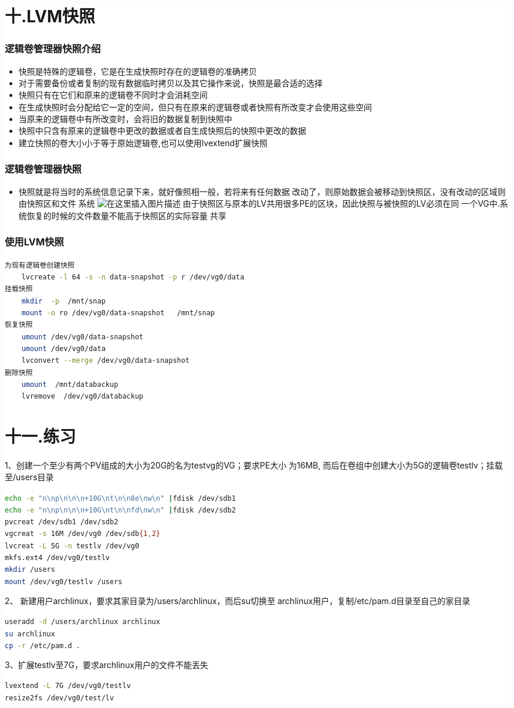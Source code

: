 # 十.LVM快照 

### 逻辑卷管理器快照介绍

- 快照是特殊的逻辑卷，它是在生成快照时存在的逻辑卷的准确拷贝 
- 对于需要备份或者复制的现有数据临时拷贝以及其它操作来说，快照是最合适的选择 
- 快照只有在它们和原来的逻辑卷不同时才会消耗空间 
- 在生成快照时会分配给它一定的空间，但只有在原来的逻辑卷或者快照有所改变才会使用这些空间 
- 当原来的逻辑卷中有所改变时，会将旧的数据复制到快照中 
- 快照中只含有原来的逻辑卷中更改的数据或者自生成快照后的快照中更改的数据 
- 建立快照的卷大小小于等于原始逻辑卷,也可以使用lvextend扩展快照 


### 逻辑卷管理器快照 
- 快照就是将当时的系统信息记录下来，就好像照相一般，若将来有任何数据
改动了，则原始数据会被移动到快照区，没有改动的区域则由快照区和文件
系统
![在这里插入图片描述](https://img-blog.csdnimg.cn/20191017170147216.png?x-oss-process=image/watermark,type_ZmFuZ3poZW5naGVpdGk,shadow_10,text_aHR0cHM6Ly9ibG9nLmNzZG4ubmV0L1lvdU9vcHM=,size_16,color_FFFFFF,t_70)
由于快照区与原本的LV共用很多PE的区块，因此快照与被快照的LV必须在同
一个VG中.系统恢复的时候的文件数量不能高于快照区的实际容量 共享 
 
### 使用LVM快照 

```bash
为现有逻辑卷创建快照 
    lvcreate -l 64 -s -n data-snapshot -p r /dev/vg0/data 
挂载快照 
    mkdir  -p  /mnt/snap 
    mount -o ro /dev/vg0/data-snapshot   /mnt/snap 
恢复快照 
    umount /dev/vg0/data-snapshot 
    umount /dev/vg0/data 
    lvconvert --merge /dev/vg0/data-snapshot  
删除快照 
    umount  /mnt/databackup 
    lvremove  /dev/vg0/databackup 
```

# 十一.练习 
1、创建一个至少有两个PV组成的大小为20G的名为testvg的VG；要求PE大小
为16MB, 而后在卷组中创建大小为5G的逻辑卷testlv；挂载至/users目录 
```bash
echo -e "n\np\n\n\n+10G\nt\n\n8e\nw\n" |fdisk /dev/sdb1
echo -e "n\np\n\n\n+10G\nt\n\nfd\nw\n" |fdisk /dev/sdb2
pvcreat /dev/sdb1 /dev/sdb2
vgcreat -s 16M /dev/vg0 /dev/sdb{1,2}
lvcreat -L 5G -n testlv /dev/vg0 
mkfs.ext4 /dev/vg0/testlv
mkdir /users 
mount /dev/vg0/testlv /users 
```
2、 新建用户archlinux，要求其家目录为/users/archlinux，而后su切换至
archlinux用户，复制/etc/pam.d目录至自己的家目录 
```bash
useradd -d /users/archlinux archlinux 
su archlinux
cp -r /etc/pam.d .
```
3、扩展testlv至7G，要求archlinux用户的文件不能丢失 
```bash
lvextend -L 7G /dev/vg0/testlv
resize2fs /dev/vg0/test/lv
```